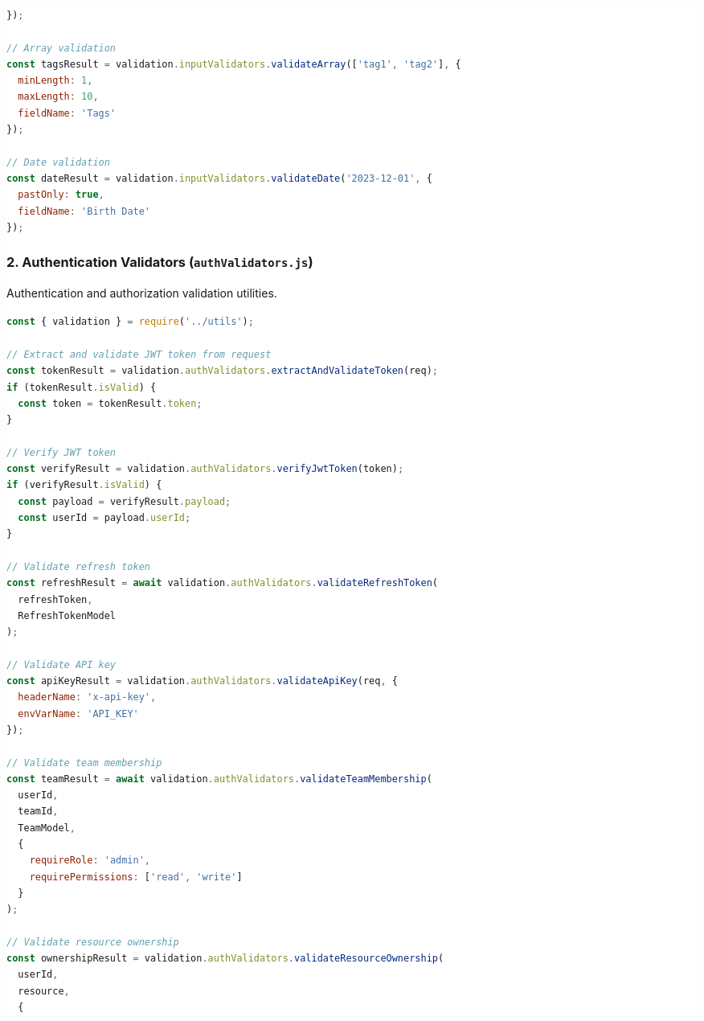 ```javascript
});

// Array validation
const tagsResult = validation.inputValidators.validateArray(['tag1', 'tag2'], {
  minLength: 1,
  maxLength: 10,
  fieldName: 'Tags'
});

// Date validation
const dateResult = validation.inputValidators.validateDate('2023-12-01', {
  pastOnly: true,
  fieldName: 'Birth Date'
});
```

### 2. Authentication Validators (`authValidators.js`)

Authentication and authorization validation utilities.

```javascript
const { validation } = require('../utils');

// Extract and validate JWT token from request
const tokenResult = validation.authValidators.extractAndValidateToken(req);
if (tokenResult.isValid) {
  const token = tokenResult.token;
}

// Verify JWT token
const verifyResult = validation.authValidators.verifyJwtToken(token);
if (verifyResult.isValid) {
  const payload = verifyResult.payload;
  const userId = payload.userId;
}

// Validate refresh token
const refreshResult = await validation.authValidators.validateRefreshToken(
  refreshToken,
  RefreshTokenModel
);

// Validate API key
const apiKeyResult = validation.authValidators.validateApiKey(req, {
  headerName: 'x-api-key',
  envVarName: 'API_KEY'
});

// Validate team membership
const teamResult = await validation.authValidators.validateTeamMembership(
  userId,
  teamId,
  TeamModel,
  {
    requireRole: 'admin',
    requirePermissions: ['read', 'write']
  }
);

// Validate resource ownership
const ownershipResult = validation.authValidators.validateResourceOwnership(
  userId,
  resource,
  {
```